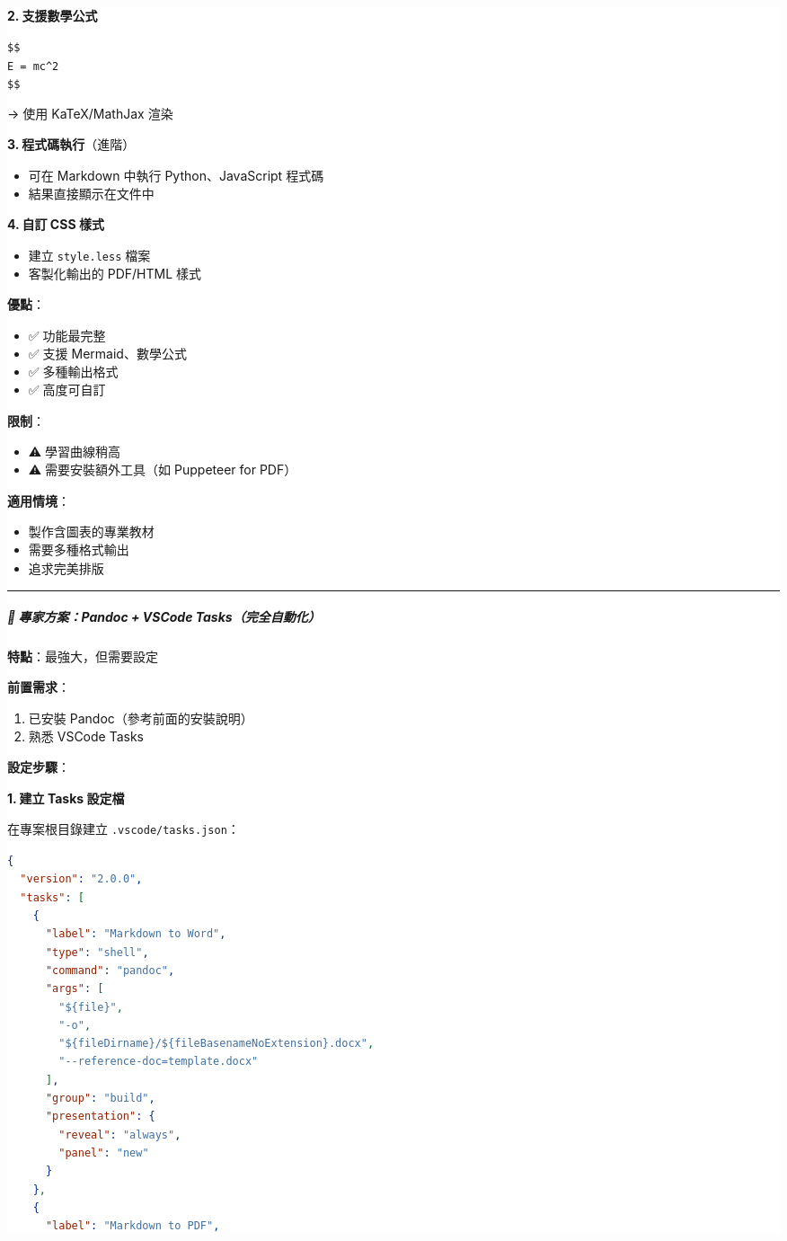 **2. 支援數學公式**
```markdown
$$
E = mc^2
$$
```
→ 使用 KaTeX/MathJax 渲染

**3. 程式碼執行**（進階）
- 可在 Markdown 中執行 Python、JavaScript 程式碼
- 結果直接顯示在文件中

**4. 自訂 CSS 樣式**
- 建立 `style.less` 檔案
- 客製化輸出的 PDF/HTML 樣式

**優點**：
- ✅ 功能最完整
- ✅ 支援 Mermaid、數學公式
- ✅ 多種輸出格式
- ✅ 高度可自訂

**限制**：
- ⚠️ 學習曲線稍高
- ⚠️ 需要安裝額外工具（如 Puppeteer for PDF）

**適用情境**：
- 製作含圖表的專業教材
- 需要多種格式輸出
- 追求完美排版

---

##### 📌 專家方案：Pandoc + VSCode Tasks（完全自動化）

**特點**：最強大，但需要設定

**前置需求**：
1. 已安裝 Pandoc（參考前面的安裝說明）
2. 熟悉 VSCode Tasks

**設定步驟**：

**1. 建立 Tasks 設定檔**

在專案根目錄建立 `.vscode/tasks.json`：

```json
{
  "version": "2.0.0",
  "tasks": [
    {
      "label": "Markdown to Word",
      "type": "shell",
      "command": "pandoc",
      "args": [
        "${file}",
        "-o",
        "${fileDirname}/${fileBasenameNoExtension}.docx",
        "--reference-doc=template.docx"
      ],
      "group": "build",
      "presentation": {
        "reveal": "always",
        "panel": "new"
      }
    },
    {
      "label": "Markdown to PDF",
```